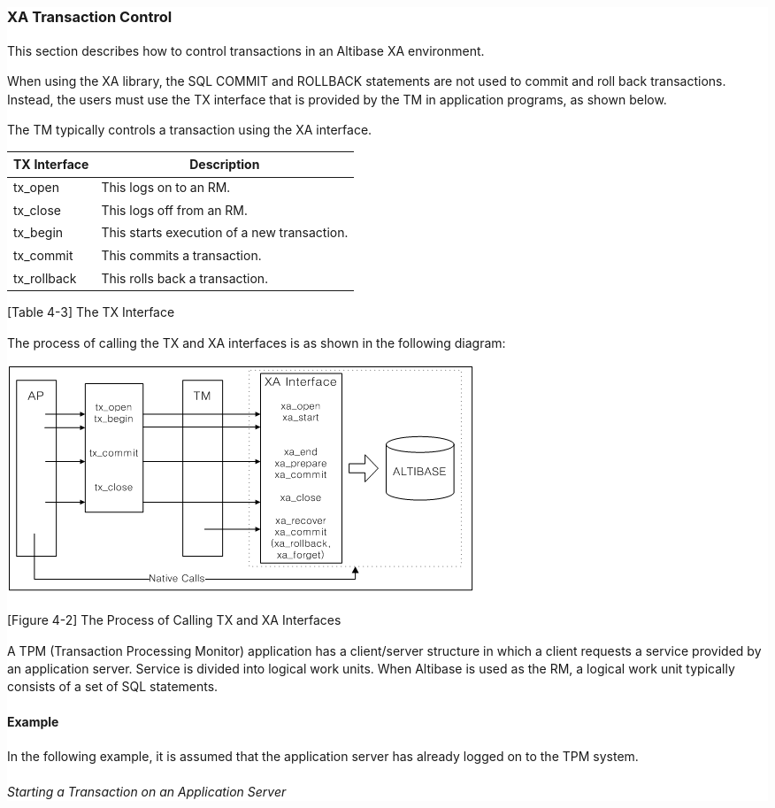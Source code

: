 




### XA Transaction Control

This section describes how to control transactions in an Altibase XA environment. 

When using the XA library, the SQL COMMIT and ROLLBACK statements are not used to commit and roll back transactions. Instead, the users must use the TX interface that is provided by the TM in application programs, as shown below.

The TM typically controls a transaction using the XA interface.

| TX Interface | Description                                 |
| ------------ | ------------------------------------------- |
| tx_open      | This logs on to an RM.                      |
| tx_close     | This logs off from an RM.                   |
| tx_begin     | This starts execution of a new transaction. |
| tx_commit    | This commits a transaction.                 |
| tx_rollback  | This rolls back a transaction.              |

[Table 4-3] The TX Interface

The process of calling the TX and XA interfaces is as shown in the following diagram:

![image17](media/API/image17.gif)

[Figure 4-2] The Process of Calling TX and XA Interfaces

A TPM (Transaction Processing Monitor) application has a client/server structure in which a client requests a service provided by an application server. Service is divided into logical work units. When Altibase is used as the RM, a logical work unit typically consists of a set of SQL statements. 

#### Example

In the following example, it is assumed that the application server has already logged on to the TPM system.

###### Starting a Transaction on an Application Server
